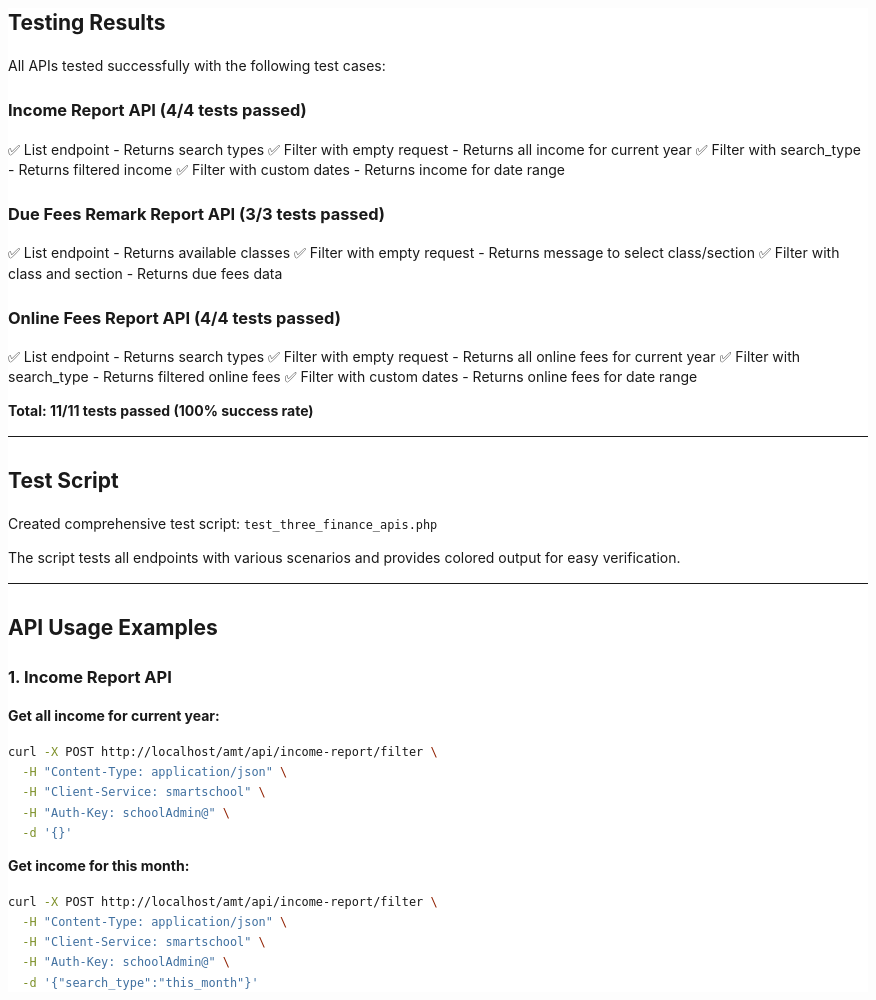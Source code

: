 ## Testing Results

All APIs tested successfully with the following test cases:

### Income Report API (4/4 tests passed)
✅ List endpoint - Returns search types
✅ Filter with empty request - Returns all income for current year
✅ Filter with search_type - Returns filtered income
✅ Filter with custom dates - Returns income for date range

### Due Fees Remark Report API (3/3 tests passed)
✅ List endpoint - Returns available classes
✅ Filter with empty request - Returns message to select class/section
✅ Filter with class and section - Returns due fees data

### Online Fees Report API (4/4 tests passed)
✅ List endpoint - Returns search types
✅ Filter with empty request - Returns all online fees for current year
✅ Filter with search_type - Returns filtered online fees
✅ Filter with custom dates - Returns online fees for date range

**Total: 11/11 tests passed (100% success rate)**

---

## Test Script

Created comprehensive test script: `test_three_finance_apis.php`

The script tests all endpoints with various scenarios and provides colored output for easy verification.

---

## API Usage Examples

### 1. Income Report API

**Get all income for current year:**
```bash
curl -X POST http://localhost/amt/api/income-report/filter \
  -H "Content-Type: application/json" \
  -H "Client-Service: smartschool" \
  -H "Auth-Key: schoolAdmin@" \
  -d '{}'
```

**Get income for this month:**
```bash
curl -X POST http://localhost/amt/api/income-report/filter \
  -H "Content-Type: application/json" \
  -H "Client-Service: smartschool" \
  -H "Auth-Key: schoolAdmin@" \
  -d '{"search_type":"this_month"}'
```
